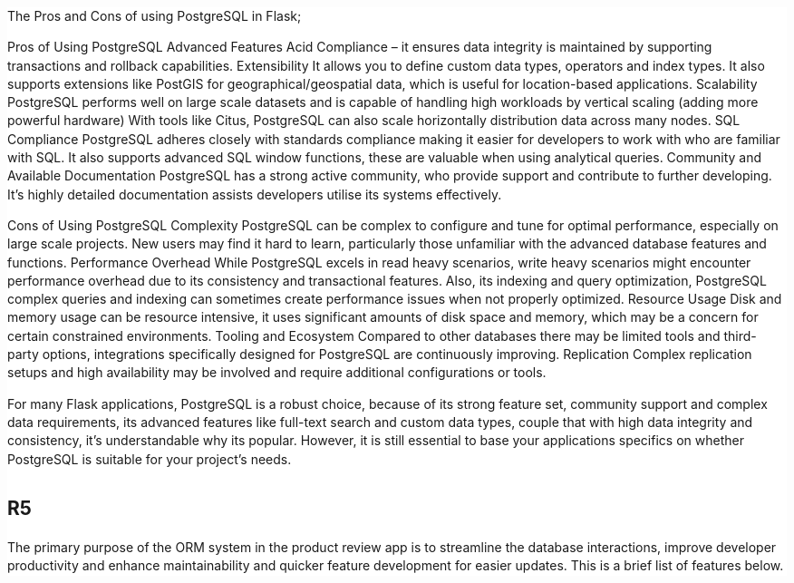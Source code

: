 The Pros and Cons of using PostgreSQL in Flask;

Pros of Using PostgreSQL
Advanced Features
Acid Compliance – it ensures data integrity is maintained by supporting transactions and rollback capabilities.
Extensibility
It allows you to define custom data types, operators and index types. It also supports extensions like PostGIS for geographical/geospatial data, which is useful for location-based applications.
Scalability
PostgreSQL performs well on large scale datasets and is capable of handling high workloads by vertical scaling (adding more powerful hardware) With tools like Citus, PostgreSQL can also scale horizontally distribution data across many nodes.
SQL Compliance
PostgreSQL adheres closely with standards compliance making it easier for developers to work with who are familiar with SQL. It also supports advanced SQL window functions, these are valuable when using analytical queries.
Community and Available Documentation
PostgreSQL has a strong active community, who provide support and contribute to further developing.  It’s highly detailed documentation assists developers utilise its systems effectively.

Cons of Using PostgreSQL
Complexity
PostgreSQL can be complex to configure and tune for optimal performance, especially on large scale projects. New users may find it hard to learn, particularly those unfamiliar with the advanced database features and functions.
Performance Overhead
While PostgreSQL excels in read heavy scenarios, write heavy scenarios might encounter performance overhead due to its consistency and transactional features. Also, its indexing and query optimization, PostgreSQL complex queries and indexing can sometimes create performance issues when not properly optimized.
Resource Usage
Disk and memory usage can be resource intensive, it uses significant amounts of disk space and memory, which may be a concern for certain constrained environments.
Tooling and Ecosystem
Compared to other databases there may be limited tools and third-party options, integrations specifically designed for PostgreSQL are continuously improving.
Replication
Complex replication setups and high availability may be involved and require additional configurations or tools.

For many Flask applications, PostgreSQL is a robust choice, because of its strong feature set, community support and complex data requirements, its advanced features like full-text search and custom data types, couple that with high data integrity and consistency, it’s understandable why its popular. However, it is still essential to base your applications specifics on whether PostgreSQL is suitable for your project’s needs.


## R5

The primary purpose of the ORM system in the product review app is to streamline the database interactions, improve developer productivity and enhance maintainability and quicker feature development for easier updates. This is a brief list of features below.
